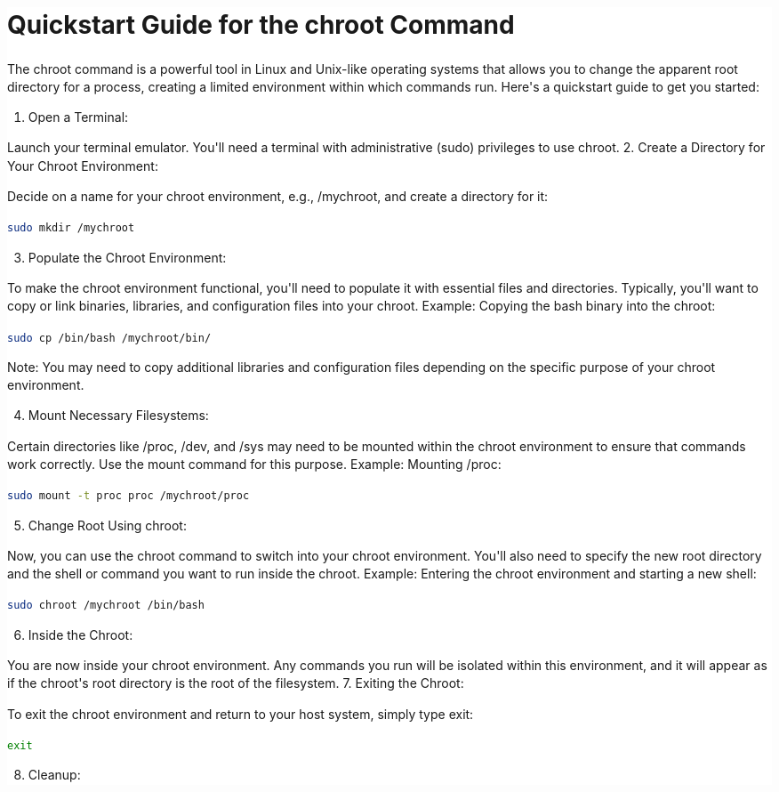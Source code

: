 
# Quickstart Guide for the chroot Command

The chroot command is a powerful tool in Linux and Unix-like operating systems that allows you to change the apparent root directory for a process, creating a limited environment within which commands run. Here's a quickstart guide to get you started:

1. Open a Terminal:

Launch your terminal emulator. You'll need a terminal with administrative (sudo) privileges to use chroot.
2. Create a Directory for Your Chroot Environment:

Decide on a name for your chroot environment, e.g., /mychroot, and create a directory for it:

```bash
sudo mkdir /mychroot
```
3. Populate the Chroot Environment:

To make the chroot environment functional, you'll need to populate it with essential files and directories. Typically, you'll want to copy or link binaries, libraries, and configuration files into your chroot.
Example: Copying the bash binary into the chroot:

```bash
sudo cp /bin/bash /mychroot/bin/
```

Note: You may need to copy additional libraries and configuration files depending on the specific purpose of your chroot environment.

4. Mount Necessary Filesystems:

Certain directories like /proc, /dev, and /sys may need to be mounted within the chroot environment to ensure that commands work correctly. Use the mount command for this purpose.
Example: Mounting /proc:


```bash
sudo mount -t proc proc /mychroot/proc
```
5. Change Root Using chroot:

Now, you can use the chroot command to switch into your chroot environment. You'll also need to specify the new root directory and the shell or command you want to run inside the chroot.
Example: Entering the chroot environment and starting a new shell:

```bash
sudo chroot /mychroot /bin/bash
```

6. Inside the Chroot:

You are now inside your chroot environment. Any commands you run will be isolated within this environment, and it will appear as if the chroot's root directory is the root of the filesystem.
7. Exiting the Chroot:

To exit the chroot environment and return to your host system, simply type exit:
```bash
exit
```
8. Cleanup:
